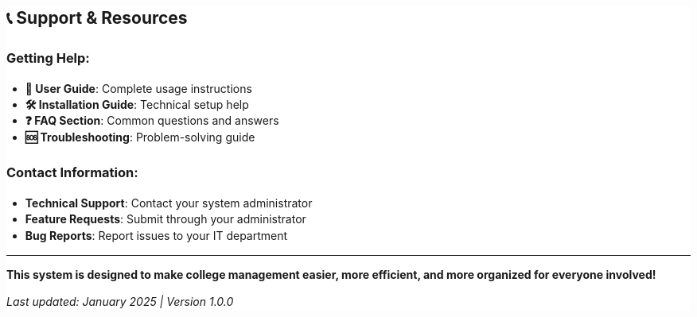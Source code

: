 
## 📞 Support & Resources

### Getting Help:
- **📖 User Guide**: Complete usage instructions
- **🛠️ Installation Guide**: Technical setup help
- **❓ FAQ Section**: Common questions and answers
- **🆘 Troubleshooting**: Problem-solving guide

### Contact Information:
- **Technical Support**: Contact your system administrator
- **Feature Requests**: Submit through your administrator
- **Bug Reports**: Report issues to your IT department

---

**This system is designed to make college management easier, more efficient, and more organized for everyone involved!**

*Last updated: January 2025 | Version 1.0.0*
